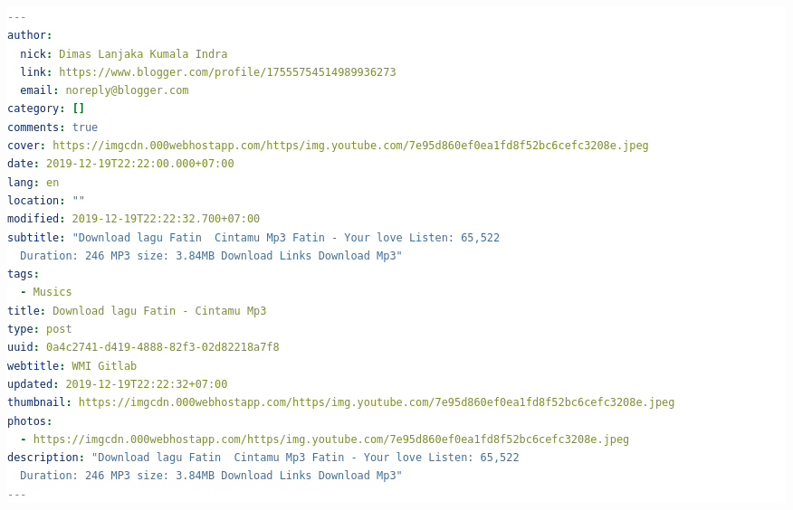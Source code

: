 ```yaml
---
author:
  nick: Dimas Lanjaka Kumala Indra
  link: https://www.blogger.com/profile/17555754514989936273
  email: noreply@blogger.com
category: []
comments: true
cover: https://imgcdn.000webhostapp.com/https/img.youtube.com/7e95d860ef0ea1fd8f52bc6cefc3208e.jpeg
date: 2019-12-19T22:22:00.000+07:00
lang: en
location: ""
modified: 2019-12-19T22:22:32.700+07:00
subtitle: "Download lagu Fatin  Cintamu Mp3 Fatin - Your love Listen: 65,522
  Duration: 246 MP3 size: 3.84MB Download Links Download Mp3"
tags:
  - Musics
title: Download lagu Fatin - Cintamu Mp3
type: post
uuid: 0a4c2741-d419-4888-82f3-02d82218a7f8
webtitle: WMI Gitlab
updated: 2019-12-19T22:22:32+07:00
thumbnail: https://imgcdn.000webhostapp.com/https/img.youtube.com/7e95d860ef0ea1fd8f52bc6cefc3208e.jpeg
photos:
  - https://imgcdn.000webhostapp.com/https/img.youtube.com/7e95d860ef0ea1fd8f52bc6cefc3208e.jpeg
description: "Download lagu Fatin  Cintamu Mp3 Fatin - Your love Listen: 65,522
  Duration: 246 MP3 size: 3.84MB Download Links Download Mp3"
---
```

